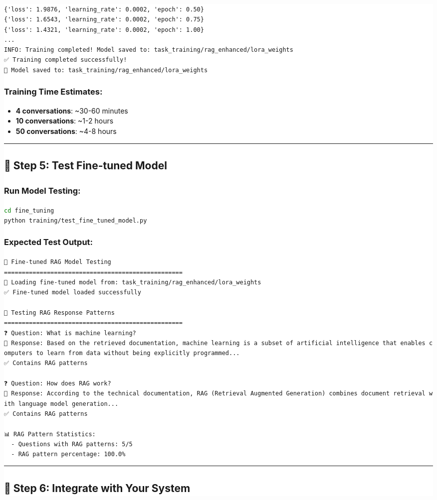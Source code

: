 ```
{'loss': 1.9876, 'learning_rate': 0.0002, 'epoch': 0.50}
{'loss': 1.6543, 'learning_rate': 0.0002, 'epoch': 0.75}
{'loss': 1.4321, 'learning_rate': 0.0002, 'epoch': 1.00}
...
INFO: Training completed! Model saved to: task_training/rag_enhanced/lora_weights
✅ Training completed successfully!
📁 Model saved to: task_training/rag_enhanced/lora_weights
```

### **Training Time Estimates:**
- **4 conversations**: ~30-60 minutes
- **10 conversations**: ~1-2 hours
- **50 conversations**: ~4-8 hours

---

## **🧪 Step 5: Test Fine-tuned Model**

### **Run Model Testing:**
```bash
cd fine_tuning
python training/test_fine_tuned_model.py
```

### **Expected Test Output:**
```
🧪 Fine-tuned RAG Model Testing
==================================================
🔄 Loading fine-tuned model from: task_training/rag_enhanced/lora_weights
✅ Fine-tuned model loaded successfully

🧪 Testing RAG Response Patterns
==================================================
❓ Question: What is machine learning?
🤖 Response: Based on the retrieved documentation, machine learning is a subset of artificial intelligence that enables computers to learn from data without being explicitly programmed...
✅ Contains RAG patterns

❓ Question: How does RAG work?
🤖 Response: According to the technical documentation, RAG (Retrieval Augmented Generation) combines document retrieval with language model generation...
✅ Contains RAG patterns

📊 RAG Pattern Statistics:
  - Questions with RAG patterns: 5/5
  - RAG pattern percentage: 100.0%
```

---

## **🔗 Step 6: Integrate with Your System**
